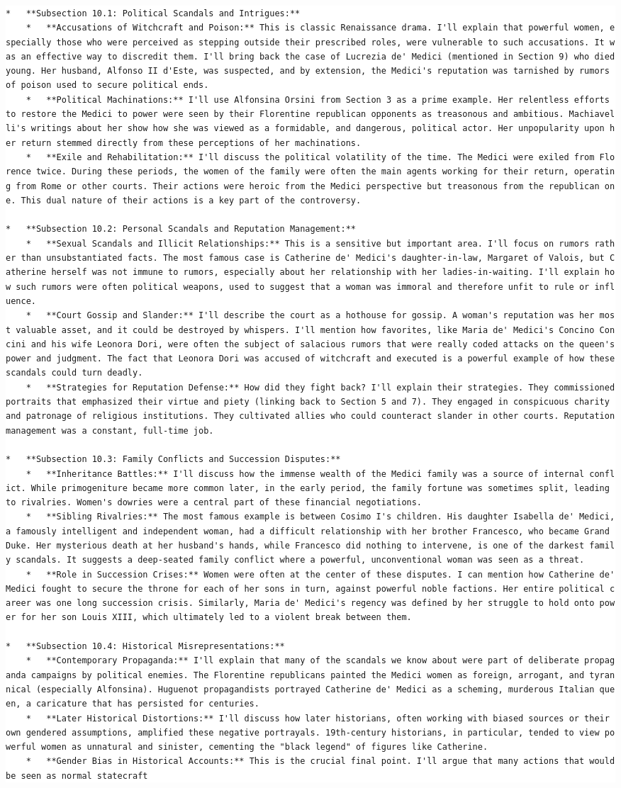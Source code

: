     *   **Subsection 10.1: Political Scandals and Intrigues:**
        *   **Accusations of Witchcraft and Poison:** This is classic Renaissance drama. I'll explain that powerful women, especially those who were perceived as stepping outside their prescribed roles, were vulnerable to such accusations. It was an effective way to discredit them. I'll bring back the case of Lucrezia de' Medici (mentioned in Section 9) who died young. Her husband, Alfonso II d'Este, was suspected, and by extension, the Medici's reputation was tarnished by rumors of poison used to secure political ends.
        *   **Political Machinations:** I'll use Alfonsina Orsini from Section 3 as a prime example. Her relentless efforts to restore the Medici to power were seen by their Florentine republican opponents as treasonous and ambitious. Machiavelli's writings about her show how she was viewed as a formidable, and dangerous, political actor. Her unpopularity upon her return stemmed directly from these perceptions of her machinations.
        *   **Exile and Rehabilitation:** I'll discuss the political volatility of the time. The Medici were exiled from Florence twice. During these periods, the women of the family were often the main agents working for their return, operating from Rome or other courts. Their actions were heroic from the Medici perspective but treasonous from the republican one. This dual nature of their actions is a key part of the controversy.

    *   **Subsection 10.2: Personal Scandals and Reputation Management:**
        *   **Sexual Scandals and Illicit Relationships:** This is a sensitive but important area. I'll focus on rumors rather than unsubstantiated facts. The most famous case is Catherine de' Medici's daughter-in-law, Margaret of Valois, but Catherine herself was not immune to rumors, especially about her relationship with her ladies-in-waiting. I'll explain how such rumors were often political weapons, used to suggest that a woman was immoral and therefore unfit to rule or influence.
        *   **Court Gossip and Slander:** I'll describe the court as a hothouse for gossip. A woman's reputation was her most valuable asset, and it could be destroyed by whispers. I'll mention how favorites, like Maria de' Medici's Concino Concini and his wife Leonora Dori, were often the subject of salacious rumors that were really coded attacks on the queen's power and judgment. The fact that Leonora Dori was accused of witchcraft and executed is a powerful example of how these scandals could turn deadly.
        *   **Strategies for Reputation Defense:** How did they fight back? I'll explain their strategies. They commissioned portraits that emphasized their virtue and piety (linking back to Section 5 and 7). They engaged in conspicuous charity and patronage of religious institutions. They cultivated allies who could counteract slander in other courts. Reputation management was a constant, full-time job.

    *   **Subsection 10.3: Family Conflicts and Succession Disputes:**
        *   **Inheritance Battles:** I'll discuss how the immense wealth of the Medici family was a source of internal conflict. While primogeniture became more common later, in the early period, the family fortune was sometimes split, leading to rivalries. Women's dowries were a central part of these financial negotiations.
        *   **Sibling Rivalries:** The most famous example is between Cosimo I's children. His daughter Isabella de' Medici, a famously intelligent and independent woman, had a difficult relationship with her brother Francesco, who became Grand Duke. Her mysterious death at her husband's hands, while Francesco did nothing to intervene, is one of the darkest family scandals. It suggests a deep-seated family conflict where a powerful, unconventional woman was seen as a threat.
        *   **Role in Succession Crises:** Women were often at the center of these disputes. I can mention how Catherine de' Medici fought to secure the throne for each of her sons in turn, against powerful noble factions. Her entire political career was one long succession crisis. Similarly, Maria de' Medici's regency was defined by her struggle to hold onto power for her son Louis XIII, which ultimately led to a violent break between them.

    *   **Subsection 10.4: Historical Misrepresentations:**
        *   **Contemporary Propaganda:** I'll explain that many of the scandals we know about were part of deliberate propaganda campaigns by political enemies. The Florentine republicans painted the Medici women as foreign, arrogant, and tyrannical (especially Alfonsina). Huguenot propagandists portrayed Catherine de' Medici as a scheming, murderous Italian queen, a caricature that has persisted for centuries.
        *   **Later Historical Distortions:** I'll discuss how later historians, often working with biased sources or their own gendered assumptions, amplified these negative portrayals. 19th-century historians, in particular, tended to view powerful women as unnatural and sinister, cementing the "black legend" of figures like Catherine.
        *   **Gender Bias in Historical Accounts:** This is the crucial final point. I'll argue that many actions that would be seen as normal statecraft
